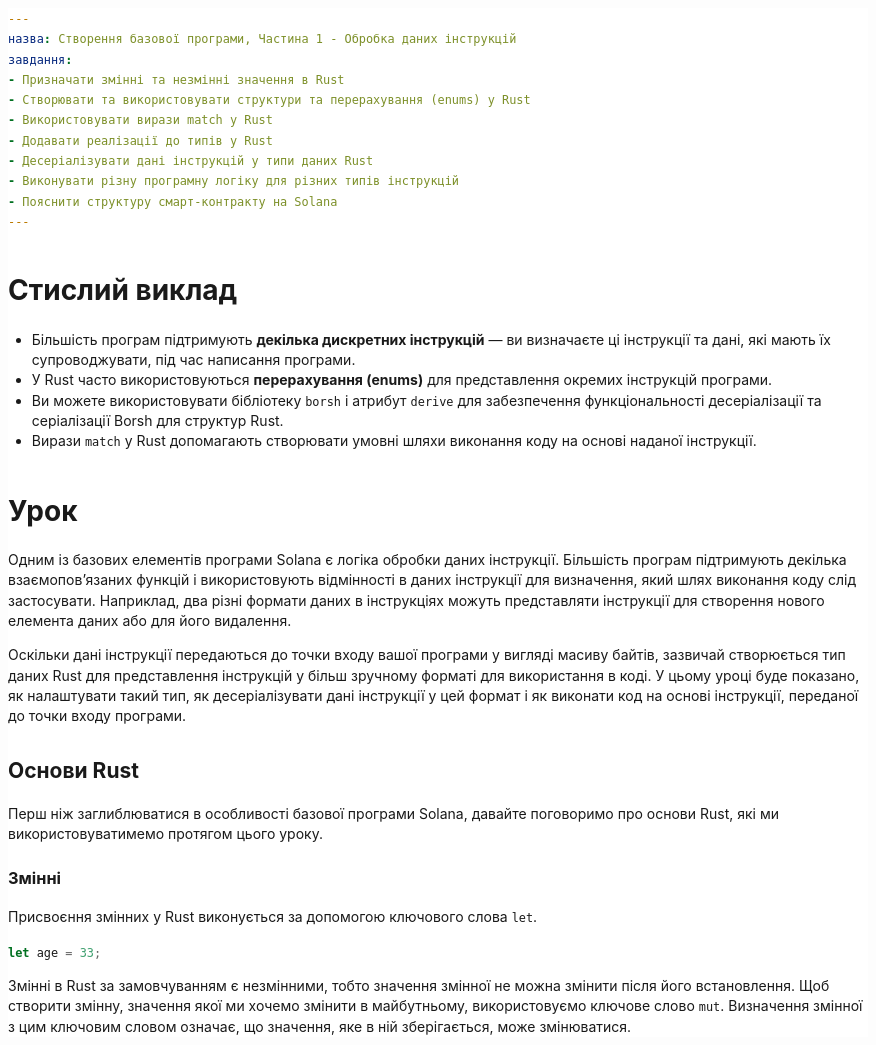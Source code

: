 ```yaml
---
назва: Створення базової програми, Частина 1 - Обробка даних інструкцій  
завдання:  
- Призначати змінні та незмінні значення в Rust  
- Створювати та використовувати структури та перерахування (enums) у Rust  
- Використовувати вирази match у Rust  
- Додавати реалізації до типів у Rust  
- Десеріалізувати дані інструкцій у типи даних Rust  
- Виконувати різну програмну логіку для різних типів інструкцій  
- Пояснити структуру смарт-контракту на Solana  
---
```


# Стислий виклад

- Більшість програм підтримують **декілька дискретних інструкцій** — ви визначаєте ці інструкції та дані, які мають їх супроводжувати, під час написання програми.  
- У Rust часто використовуються **перерахування (enums)** для представлення окремих інструкцій програми.  
- Ви можете використовувати бібліотеку `borsh` і атрибут `derive` для забезпечення функціональності десеріалізації та серіалізації Borsh для структур Rust.  
- Вирази `match` у Rust допомагають створювати умовні шляхи виконання коду на основі наданої інструкції.  

# Урок

Одним із базових елементів програми Solana є логіка обробки даних інструкції. Більшість програм підтримують декілька взаємопов’язаних функцій і використовують відмінності в даних інструкції для визначення, який шлях виконання коду слід застосувати. Наприклад, два різні формати даних в інструкціях можуть представляти інструкції для створення нового елемента даних або для його видалення.

Оскільки дані інструкції передаються до точки входу вашої програми у вигляді масиву байтів, зазвичай створюється тип даних Rust для представлення інструкцій у більш зручному форматі для використання в коді. У цьому уроці буде показано, як налаштувати такий тип, як десеріалізувати дані інструкції у цей формат і як виконати код на основі інструкції, переданої до точки входу програми.

## Основи Rust 

Перш ніж заглиблюватися в особливості базової програми Solana, давайте поговоримо про основи Rust, які ми використовуватимемо протягом цього уроку.

### Змінні

Присвоєння змінних у Rust виконується за допомогою ключового слова `let`.

```rust
let age = 33;
```

Змінні в Rust за замовчуванням є незмінними, тобто значення змінної не можна змінити після його встановлення. Щоб створити змінну, значення якої ми хочемо змінити в майбутньому, використовуємо ключове слово `mut`. Визначення змінної з цим ключовим словом означає, що значення, яке в ній зберігається, може змінюватися.
